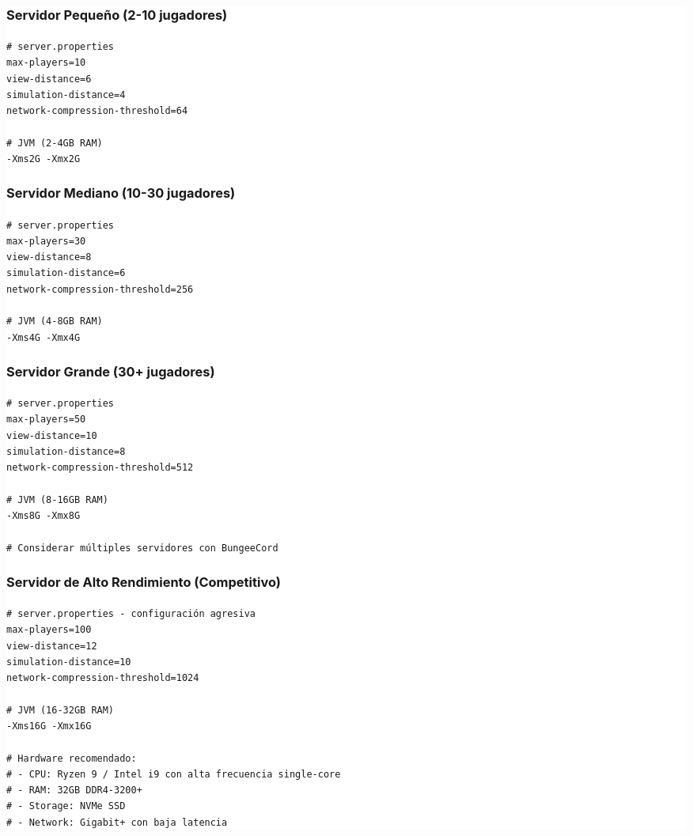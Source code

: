 ### Servidor Pequeño (2-10 jugadores)
```properties
# server.properties
max-players=10
view-distance=6
simulation-distance=4
network-compression-threshold=64

# JVM (2-4GB RAM)
-Xms2G -Xmx2G
```

### Servidor Mediano (10-30 jugadores)
```properties  
# server.properties
max-players=30
view-distance=8
simulation-distance=6
network-compression-threshold=256

# JVM (4-8GB RAM)
-Xms4G -Xmx4G
```

### Servidor Grande (30+ jugadores)
```properties
# server.properties  
max-players=50
view-distance=10
simulation-distance=8
network-compression-threshold=512

# JVM (8-16GB RAM)
-Xms8G -Xmx8G

# Considerar múltiples servidores con BungeeCord
```

### Servidor de Alto Rendimiento (Competitivo)
```properties
# server.properties - configuración agresiva
max-players=100
view-distance=12
simulation-distance=10
network-compression-threshold=1024

# JVM (16-32GB RAM)
-Xms16G -Xmx16G

# Hardware recomendado:
# - CPU: Ryzen 9 / Intel i9 con alta frecuencia single-core
# - RAM: 32GB DDR4-3200+
# - Storage: NVMe SSD
# - Network: Gigabit+ con baja latencia
```
